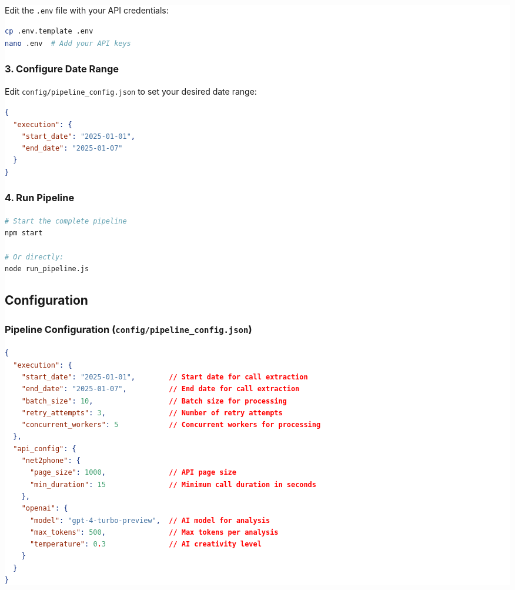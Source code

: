 Edit the `.env` file with your API credentials:

```bash
cp .env.template .env
nano .env  # Add your API keys
```

### 3. Configure Date Range

Edit `config/pipeline_config.json` to set your desired date range:

```json
{
  "execution": {
    "start_date": "2025-01-01",
    "end_date": "2025-01-07"
  }
}
```

### 4. Run Pipeline

```bash
# Start the complete pipeline
npm start

# Or directly:
node run_pipeline.js
```

## Configuration

### Pipeline Configuration (`config/pipeline_config.json`)

```json
{
  "execution": {
    "start_date": "2025-01-01",        // Start date for call extraction
    "end_date": "2025-01-07",          // End date for call extraction
    "batch_size": 10,                  // Batch size for processing
    "retry_attempts": 3,               // Number of retry attempts
    "concurrent_workers": 5            // Concurrent workers for processing
  },
  "api_config": {
    "net2phone": {
      "page_size": 1000,               // API page size
      "min_duration": 15               // Minimum call duration in seconds
    },
    "openai": {
      "model": "gpt-4-turbo-preview",  // AI model for analysis
      "max_tokens": 500,               // Max tokens per analysis
      "temperature": 0.3               // AI creativity level
    }
  }
}
```

